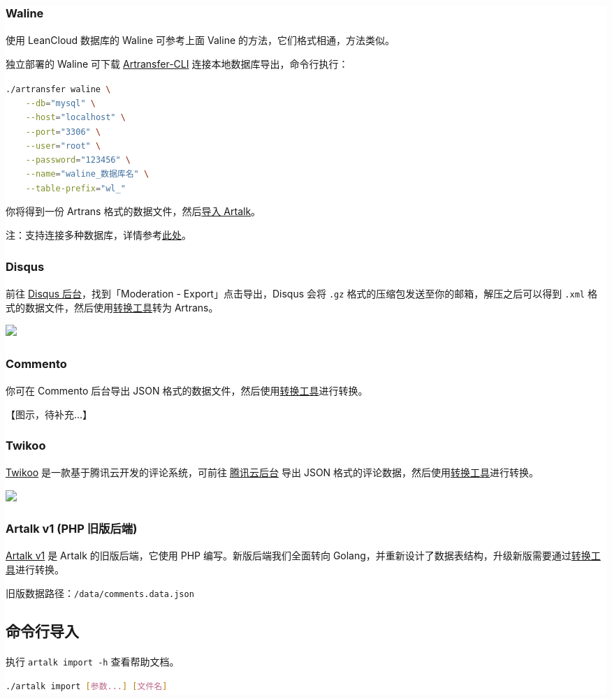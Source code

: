 ### Waline

使用 LeanCloud 数据库的 Waline 可参考上面 Valine 的方法，它们格式相通，方法类似。

独立部署的 Waline 可下载 [Artransfer-CLI](https://github.com/ArtalkJS/Artransfer-CLI/releases) 连接本地数据库导出，命令行执行：

```bash
./artransfer waline \
    --db="mysql" \
    --host="localhost" \
    --port="3306" \
    --user="root" \
    --password="123456" \
    --name="waline_数据库名" \
    --table-prefix="wl_"
```

你将得到一份 Artrans 格式的数据文件，然后[导入 Artalk](#如何导入-artrans)。

注：支持连接多种数据库，详情参考[此处](https://github.com/ArtalkJS/Artransfer-CLI)。

### Disqus

前往 [Disqus 后台](https://disqus.com/admin)，找到「Moderation - Export」点击导出，Disqus 会将 `.gz` 格式的压缩包发送至你的邮箱，解压之后可以得到 `.xml` 格式的数据文件，然后使用[转换工具](#转换工具)转为 Artrans。

![](/images/transfer/disqus.png)

### Commento

你可在 Commento 后台导出 JSON 格式的数据文件，然后使用[转换工具](#转换工具)进行转换。

【图示，待补充...】

### Twikoo

[Twikoo](https://twikoo.js.org/) 是一款基于腾讯云开发的评论系统，可前往 [腾讯云后台](https://console.cloud.tencent.com/tcb) 导出 JSON 格式的评论数据，然后使用[转换工具](#转换工具)进行转换。

<img src="/images/transfer/tencent-tcb.png" style="max-width: 480px;">

### Artalk v1 (PHP 旧版后端)

[Artalk v1](https://github.com/ArtalkJS/ArtalkPHP) 是 Artalk 的旧版后端，它使用 PHP 编写。新版后端我们全面转向 Golang，并重新设计了数据表结构，升级新版需要通过[转换工具](#转换工具)进行转换。

旧版数据路径：`/data/comments.data.json`

## 命令行导入

执行 `artalk import -h` 查看帮助文档。

```bash
./artalk import [参数...] [文件名]
```
